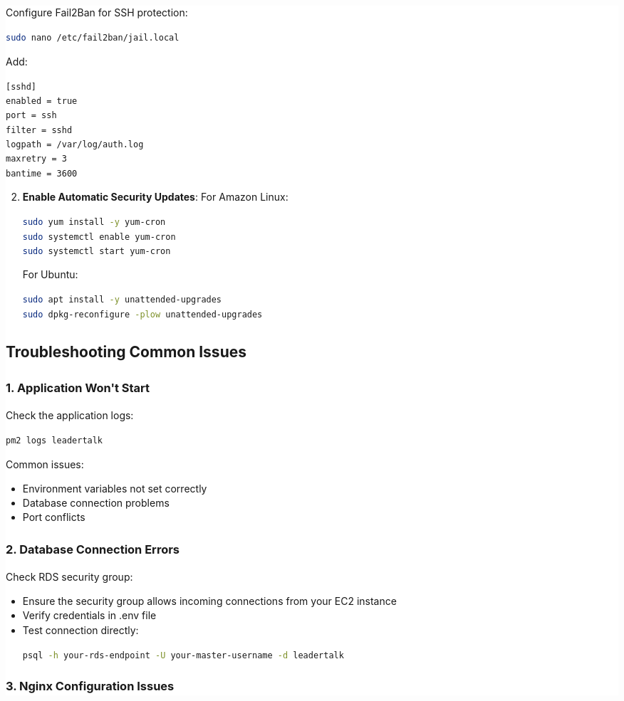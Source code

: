    Configure Fail2Ban for SSH protection:
   ```bash
   sudo nano /etc/fail2ban/jail.local
   ```
   
   Add:
   ```
   [sshd]
   enabled = true
   port = ssh
   filter = sshd
   logpath = /var/log/auth.log
   maxretry = 3
   bantime = 3600
   ```

2. **Enable Automatic Security Updates**:
   For Amazon Linux:
   ```bash
   sudo yum install -y yum-cron
   sudo systemctl enable yum-cron
   sudo systemctl start yum-cron
   ```
   
   For Ubuntu:
   ```bash
   sudo apt install -y unattended-upgrades
   sudo dpkg-reconfigure -plow unattended-upgrades
   ```

## Troubleshooting Common Issues

### 1. Application Won't Start

Check the application logs:
```bash
pm2 logs leadertalk
```

Common issues:
- Environment variables not set correctly
- Database connection problems
- Port conflicts

### 2. Database Connection Errors

Check RDS security group:
- Ensure the security group allows incoming connections from your EC2 instance
- Verify credentials in .env file
- Test connection directly:
  ```bash
  psql -h your-rds-endpoint -U your-master-username -d leadertalk
  ```

### 3. Nginx Configuration Issues
